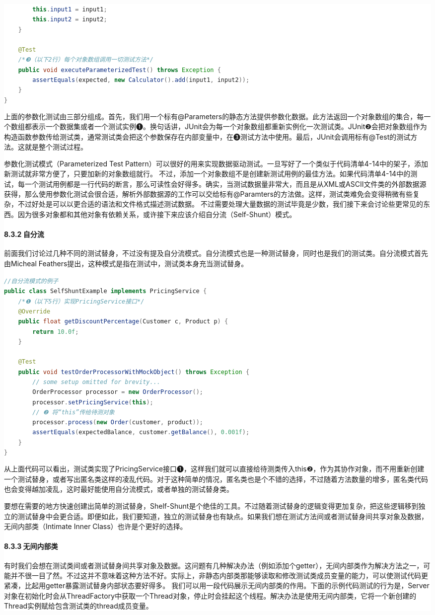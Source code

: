 ```java
		this.input1 = input1; 
		this.input2 = input2; 
	} 　 
	
	@Test 
	/*❸（以下2行）每个对象数组调用一切测试方法*/ 
	public void executeParameterizedTest() throws Exception { 
		assertEquals(expected, new Calculator().add(input1, input2)); 
	} 
}
```

上面的参数化测试由三部分组成。首先，我们用一个标有@Parameters的静态方法提供参数化数据。此方法返回一个对象数组的集合，每一个数组都表示一个数据集或者一个测试实例❶。换句话讲，JUnit会为每一个对象数组都重新实例化一次测试类。JUnit❷会把对象数组作为构造函数参数传给测试类，通常测试类会把这个参数保存在内部变量中，在❸测试方法中使用。最后，JUnit会调用标有@Test的测试方法。这就是整个测试过程。 

参数化测试模式（Parameterized Test Pattern）可以很好的用来实现数据驱动测试。一旦写好了一个类似于代码清单4-14中的架子，添加新测试就非常方便了，只要加新的对象数组就行。 不过，添加一个对象数组不是创建新测试用例的最佳方法。如果代码清单4-14中的测试，每一个测试用例都是一行代码的断言，那么可读性会好得多。确实，当测试数据量非常大，而且是从XML或ASCII文件类的外部数据源获得，那么使用参数化测试会很合适，解析外部数据源的工作可以交给标有@Paramters的方法做。这样，测试类难免会变得稍微有些复杂，不过好处是可以以更合适的语法和文件格式描述测试数据。 不过需要处理大量数据的测试毕竟是少数，我们接下来会讨论些更常见的东西。因为很多对象都和其他对象有依赖关系，或许接下来应该介绍自分流（Self-Shunt）模式。

#### 8.3.2 自分流 
前面我们讨论过几种不同的测试替身，不过没有提及自分流模式。自分流模式也是一种测试替身，同时也是我们的测试类。自分流模式首先由Micheal Feathers提出，这种模式是指在测试中，测试类本身充当测试替身。

```java
//自分流模式的例子 
public class SelfShuntExample implements PricingService { 
	/*❶（以下5行）实现PricingService接口*/ 　 
	@Override 
	public float getDiscountPercentage(Customer c, Product p) { 
		return 10.0f; 
	} 　 
	
	@Test 
	public void testOrderProcessorWithMockObject() throws Exception { 
		// some setup omitted for brevity... 
		OrderProcessor processor = new OrderProcessor(); 
		processor.setPricingService(this); 
		// ❷ 将“this”传给待测对象 
		processor.process(new Order(customer, product));
		assertEquals(expectedBalance, customer.getBalance(), 0.001f); 
	} 
} 
```

从上面代码可以看出，测试类实现了PricingService接口❶，这样我们就可以直接给待测类传入this❷，作为其协作对象，而不用重新创建一个测试替身，或者写出匿名类这样的凌乱代码。对于这种简单的情况，匿名类也是个不错的选择，不过随着方法数量的增多，匿名类代码也会变得越加凌乱，这时最好能使用自分流模式，或者单独的测试替身类。 

要想在需要的地方快速创建出简单的测试替身，Shelf-Shunt是个绝佳的工具。不过随着测试替身的逻辑变得更加复杂，把这些逻辑移到独立的测试替身中会更合适。即便如此，我们要知道，独立的测试替身也有缺点。如果我们想在测试方法间或者测试替身间共享对象及数据，无间内部类（Intimate Inner Class）也许是个更好的选择。

#### 8.3.3 无间内部类 
有时我们会想在测试类间或者测试替身间共享对象及数据。这问题有几种解决办法（例如添加个getter），无间内部类作为解决方法之一，可能并不很一目了然。不过这并不意味着这种方法不好。实际上，非静态内部类那能够读取和修改测试类成员变量的能力，可以使测试代码更紧凑，比起用getter暴露测试替身内部状态要好得多。 我们可以用一段代码展示无间内部类的作用。下面的示例代码测试的行为是，Server对象在初始化时会从ThreadFactory中获取一个Thread对象，停止时会挂起这个线程。解决办法是使用无间内部类，它将一个新创建的Thread实例赋给包含测试类的thread成员变量。 
